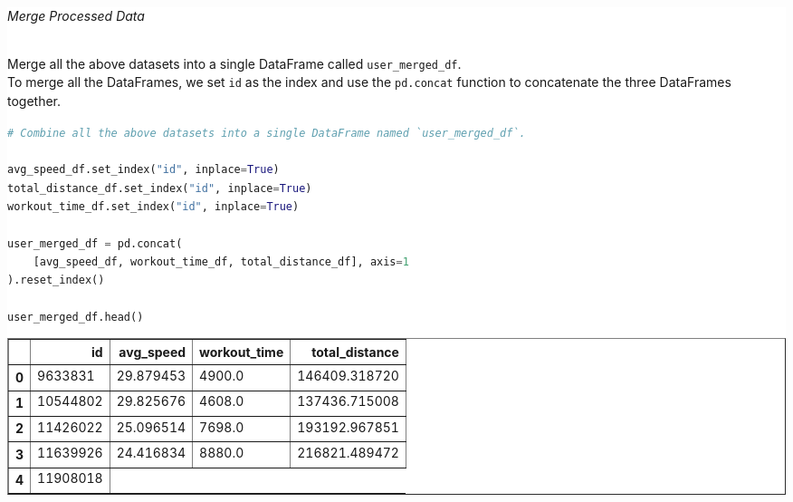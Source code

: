 

######  Merge Processed Data

Merge all the above datasets into a single DataFrame called `user_merged_df`.  
To merge all the DataFrames, we set `id` as the index and use the `pd.concat` function to concatenate the three DataFrames together.


```python
# Combine all the above datasets into a single DataFrame named `user_merged_df`.

avg_speed_df.set_index("id", inplace=True)
total_distance_df.set_index("id", inplace=True)
workout_time_df.set_index("id", inplace=True)

user_merged_df = pd.concat(
    [avg_speed_df, workout_time_df, total_distance_df], axis=1
).reset_index()

user_merged_df.head()
```



<table border="1" class="dataframe">
  <thead>
    <tr style="text-align: right;">
      <th></th>
      <th>id</th>
      <th>avg_speed</th>
      <th>workout_time</th>
      <th>total_distance</th>
    </tr>
  </thead>
  <tbody>
    <tr>
      <th>0</th>
      <td>9633831</td>
      <td>29.879453</td>
      <td>4900.0</td>
      <td>146409.318720</td>
    </tr>
    <tr>
      <th>1</th>
      <td>10544802</td>
      <td>29.825676</td>
      <td>4608.0</td>
      <td>137436.715008</td>
    </tr>
    <tr>
      <th>2</th>
      <td>11426022</td>
      <td>25.096514</td>
      <td>7698.0</td>
      <td>193192.967851</td>
    </tr>
    <tr>
      <th>3</th>
      <td>11639926</td>
      <td>24.416834</td>
      <td>8880.0</td>
      <td>216821.489472</td>
    </tr>
    <tr>
      <th>4</th>
      <td>11908018</td>
